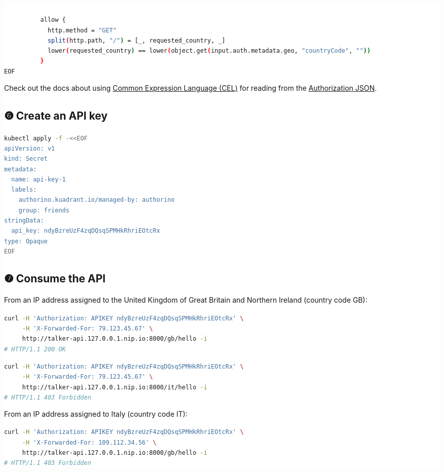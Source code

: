 ```sh

          allow {
            http.method = "GET"
            split(http.path, "/") = [_, requested_country, _]
            lower(requested_country) == lower(object.get(input.auth.metadata.geo, "countryCode", ""))
          }
EOF
```

Check out the docs about using [Common Expression Language (CEL)](../features.md#common-feature-common-expression-language-cel) for reading from the [Authorization JSON](../architecture.md#the-authorization-json).

## ❻ Create an API key

```sh
kubectl apply -f -<<EOF
apiVersion: v1
kind: Secret
metadata:
  name: api-key-1
  labels:
    authorino.kuadrant.io/managed-by: authorino
    group: friends
stringData:
  api_key: ndyBzreUzF4zqDQsqSPMHkRhriEOtcRx
type: Opaque
EOF
```

## ❼ Consume the API

From an IP address assigned to the United Kingdom of Great Britain and Northern Ireland (country code GB):

```sh
curl -H 'Authorization: APIKEY ndyBzreUzF4zqDQsqSPMHkRhriEOtcRx' \
     -H 'X-Forwarded-For: 79.123.45.67' \
     http://talker-api.127.0.0.1.nip.io:8000/gb/hello -i
# HTTP/1.1 200 OK
```

```sh
curl -H 'Authorization: APIKEY ndyBzreUzF4zqDQsqSPMHkRhriEOtcRx' \
     -H 'X-Forwarded-For: 79.123.45.67' \
     http://talker-api.127.0.0.1.nip.io:8000/it/hello -i
# HTTP/1.1 403 Forbidden
```

From an IP address assigned to Italy (country code IT):

```sh
curl -H 'Authorization: APIKEY ndyBzreUzF4zqDQsqSPMHkRhriEOtcRx' \
     -H 'X-Forwarded-For: 109.112.34.56' \
     http://talker-api.127.0.0.1.nip.io:8000/gb/hello -i
# HTTP/1.1 403 Forbidden
```


[^1]: In contrast to a dedicated sidecar of the protected service and other architectures. Check out __Architecture > [Topologies](../architecture.md#topologies)__ for all options.
[^2]: `namespaced` reconciliation mode. See [Cluster-wide vs. Namespaced instances](../architecture.md#cluster-wide-vs-namespaced-instances).
[^3]: For other variants and deployment options, check out [Getting Started](../getting-started.md#step-request-an-authorino-instance), as well as the [`Authorino`](https://github.com/kuadrant/authorino-operator#the-authorino-custom-resource-definition-crd) CRD specification.
[^4]: For details and instructions to setup Envoy manually, see _Protect a service > Setup Envoy_ in the [Getting Started](../getting-started.md#step-setup-envoy) page. If you are running your ingress gateway in Kubernetes and wants to avoid setting up and configuring your proxy manually, check out [Kuadrant](https://kuadrant.io).
